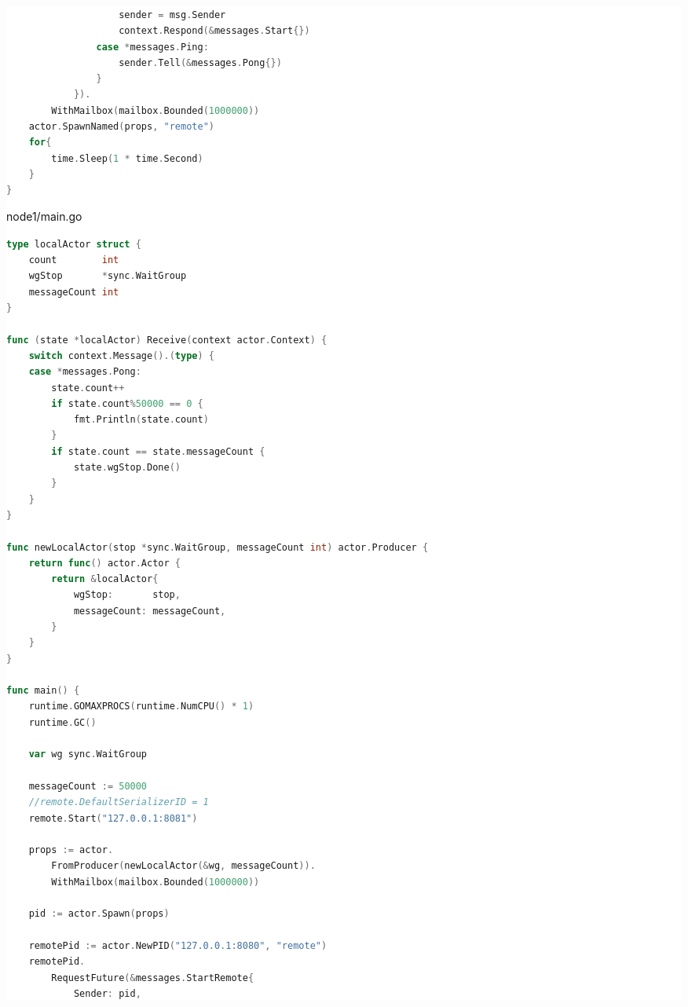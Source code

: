 ```go
					sender = msg.Sender
					context.Respond(&messages.Start{})
				case *messages.Ping:
					sender.Tell(&messages.Pong{})
				}
			}).
		WithMailbox(mailbox.Bounded(1000000))
	actor.SpawnNamed(props, "remote")
	for{
		time.Sleep(1 * time.Second)
	}
}
```

node1/main.go
```go
type localActor struct {
	count        int
	wgStop       *sync.WaitGroup
	messageCount int
}

func (state *localActor) Receive(context actor.Context) {
	switch context.Message().(type) {
	case *messages.Pong:
		state.count++
		if state.count%50000 == 0 {
			fmt.Println(state.count)
		}
		if state.count == state.messageCount {
			state.wgStop.Done()
		}
	}
}

func newLocalActor(stop *sync.WaitGroup, messageCount int) actor.Producer {
	return func() actor.Actor {
		return &localActor{
			wgStop:       stop,
			messageCount: messageCount,
		}
	}
}

func main() {
	runtime.GOMAXPROCS(runtime.NumCPU() * 1)
	runtime.GC()

	var wg sync.WaitGroup

	messageCount := 50000
	//remote.DefaultSerializerID = 1
	remote.Start("127.0.0.1:8081")

	props := actor.
		FromProducer(newLocalActor(&wg, messageCount)).
		WithMailbox(mailbox.Bounded(1000000))

	pid := actor.Spawn(props)

	remotePid := actor.NewPID("127.0.0.1:8080", "remote")
	remotePid.
		RequestFuture(&messages.StartRemote{
			Sender: pid,
```